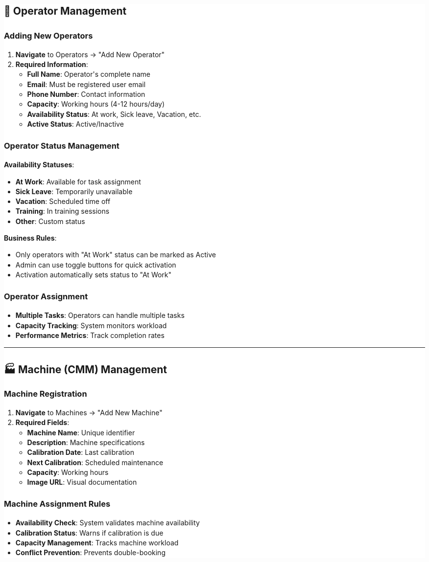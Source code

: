 
## 👥 Operator Management

### Adding New Operators
1. **Navigate** to Operators → "Add New Operator"
2. **Required Information**:
   - **Full Name**: Operator's complete name
   - **Email**: Must be registered user email
   - **Phone Number**: Contact information
   - **Capacity**: Working hours (4-12 hours/day)
   - **Availability Status**: At work, Sick leave, Vacation, etc.
   - **Active Status**: Active/Inactive

### Operator Status Management
**Availability Statuses**:
- **At Work**: Available for task assignment
- **Sick Leave**: Temporarily unavailable
- **Vacation**: Scheduled time off
- **Training**: In training sessions
- **Other**: Custom status

**Business Rules**:
- Only operators with "At Work" status can be marked as Active
- Admin can use toggle buttons for quick activation
- Activation automatically sets status to "At Work"

### Operator Assignment
- **Multiple Tasks**: Operators can handle multiple tasks
- **Capacity Tracking**: System monitors workload
- **Performance Metrics**: Track completion rates

---

## 🏭 Machine (CMM) Management

### Machine Registration
1. **Navigate** to Machines → "Add New Machine"
2. **Required Fields**:
   - **Machine Name**: Unique identifier
   - **Description**: Machine specifications
   - **Calibration Date**: Last calibration
   - **Next Calibration**: Scheduled maintenance
   - **Capacity**: Working hours
   - **Image URL**: Visual documentation

### Machine Assignment Rules
- **Availability Check**: System validates machine availability
- **Calibration Status**: Warns if calibration is due
- **Capacity Management**: Tracks machine workload
- **Conflict Prevention**: Prevents double-booking

